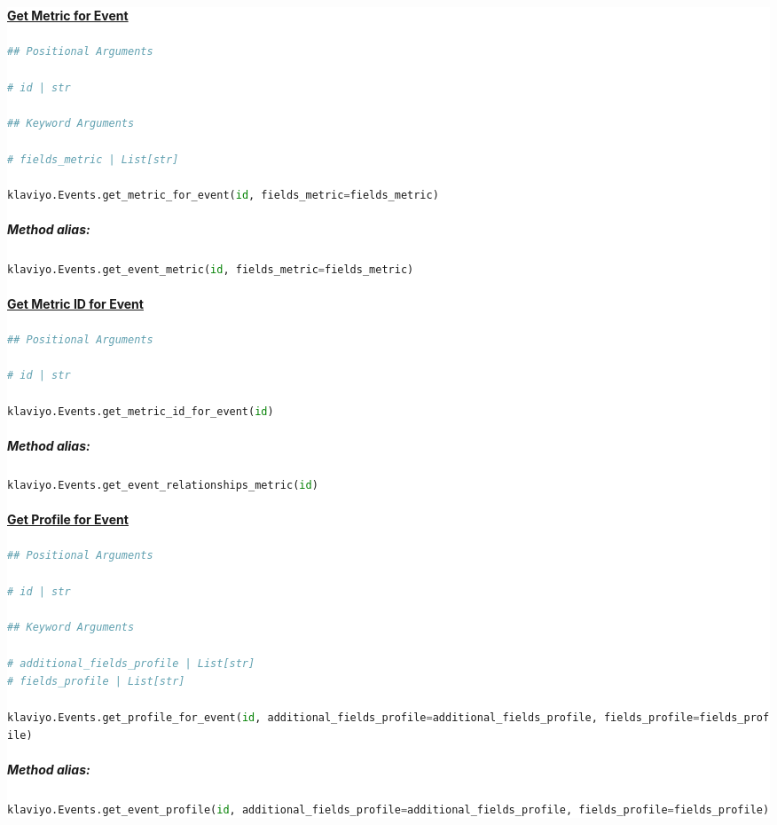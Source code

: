 


#### [Get Metric for Event](https://developers.klaviyo.com/en/v2025-04-15/reference/get_metric_for_event)

```python
## Positional Arguments

# id | str

## Keyword Arguments

# fields_metric | List[str]

klaviyo.Events.get_metric_for_event(id, fields_metric=fields_metric)
```
##### Method alias:
```python
klaviyo.Events.get_event_metric(id, fields_metric=fields_metric)
```




#### [Get Metric ID for Event](https://developers.klaviyo.com/en/v2025-04-15/reference/get_metric_id_for_event)

```python
## Positional Arguments

# id | str

klaviyo.Events.get_metric_id_for_event(id)
```
##### Method alias:
```python
klaviyo.Events.get_event_relationships_metric(id)
```




#### [Get Profile for Event](https://developers.klaviyo.com/en/v2025-04-15/reference/get_profile_for_event)

```python
## Positional Arguments

# id | str

## Keyword Arguments

# additional_fields_profile | List[str]
# fields_profile | List[str]

klaviyo.Events.get_profile_for_event(id, additional_fields_profile=additional_fields_profile, fields_profile=fields_profile)
```
##### Method alias:
```python
klaviyo.Events.get_event_profile(id, additional_fields_profile=additional_fields_profile, fields_profile=fields_profile)
```
